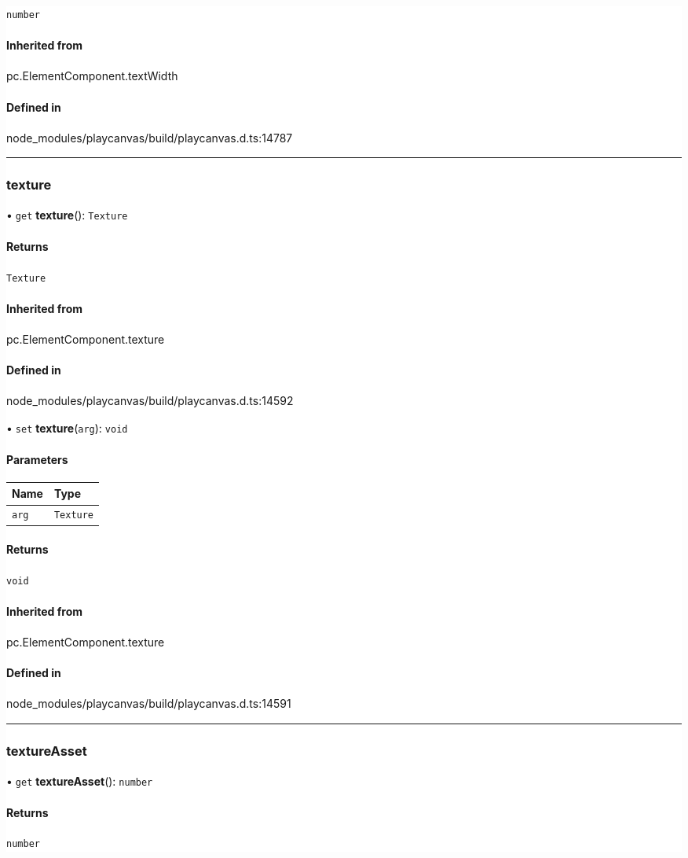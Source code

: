 `number`

#### Inherited from

pc.ElementComponent.textWidth

#### Defined in

node_modules/playcanvas/build/playcanvas.d.ts:14787

___

### texture

• `get` **texture**(): `Texture`

#### Returns

`Texture`

#### Inherited from

pc.ElementComponent.texture

#### Defined in

node_modules/playcanvas/build/playcanvas.d.ts:14592

• `set` **texture**(`arg`): `void`

#### Parameters

| Name | Type |
| :------ | :------ |
| `arg` | `Texture` |

#### Returns

`void`

#### Inherited from

pc.ElementComponent.texture

#### Defined in

node_modules/playcanvas/build/playcanvas.d.ts:14591

___

### textureAsset

• `get` **textureAsset**(): `number`

#### Returns

`number`
